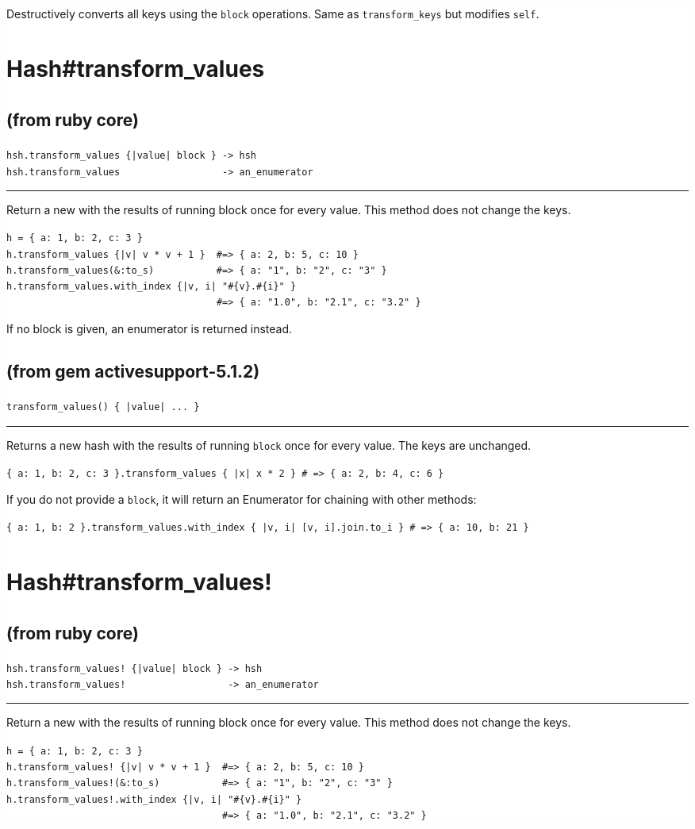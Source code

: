 Destructively converts all keys using the `block` operations. Same as
`transform_keys` but modifies `self`.


# Hash#transform_values

(from ruby core)
---
    hsh.transform_values {|value| block } -> hsh
    hsh.transform_values                  -> an_enumerator

---

Return a new with the results of running block once for every value. This
method does not change the keys.

    h = { a: 1, b: 2, c: 3 }
    h.transform_values {|v| v * v + 1 }  #=> { a: 2, b: 5, c: 10 }
    h.transform_values(&:to_s)           #=> { a: "1", b: "2", c: "3" }
    h.transform_values.with_index {|v, i| "#{v}.#{i}" }
                                         #=> { a: "1.0", b: "2.1", c: "3.2" }

If no block is given, an enumerator is returned instead.


(from gem activesupport-5.1.2)
---
    transform_values() { |value| ... }

---

Returns a new hash with the results of running `block` once for every value.
The keys are unchanged.

    { a: 1, b: 2, c: 3 }.transform_values { |x| x * 2 } # => { a: 2, b: 4, c: 6 }

If you do not provide a `block`, it will return an Enumerator for chaining
with other methods:

    { a: 1, b: 2 }.transform_values.with_index { |v, i| [v, i].join.to_i } # => { a: 10, b: 21 }


# Hash#transform_values!

(from ruby core)
---
    hsh.transform_values! {|value| block } -> hsh
    hsh.transform_values!                  -> an_enumerator

---

Return a new with the results of running block once for every value. This
method does not change the keys.

    h = { a: 1, b: 2, c: 3 }
    h.transform_values! {|v| v * v + 1 }  #=> { a: 2, b: 5, c: 10 }
    h.transform_values!(&:to_s)           #=> { a: "1", b: "2", c: "3" }
    h.transform_values!.with_index {|v, i| "#{v}.#{i}" }
                                          #=> { a: "1.0", b: "2.1", c: "3.2" }
